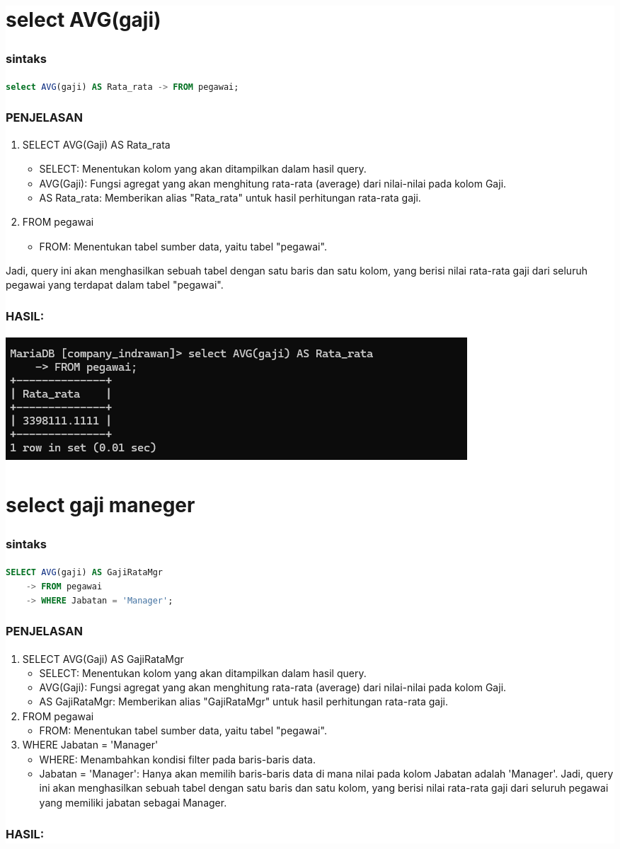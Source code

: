 # select AVG(gaji)
 ### sintaks
```sql
select AVG(gaji) AS Rata_rata -> FROM pegawai;
```
### PENJELASAN
1. SELECT AVG(Gaji) AS Rata_rata
    
    - SELECT: Menentukan kolom yang akan ditampilkan dalam hasil query.
    - AVG(Gaji): Fungsi agregat yang akan menghitung rata-rata (average) dari nilai-nilai pada kolom Gaji.
    - AS Rata_rata: Memberikan alias "Rata_rata" untuk hasil perhitungan rata-rata gaji.
2. FROM pegawai
    
    - FROM: Menentukan tabel sumber data, yaitu tabel "pegawai".

Jadi, query ini akan menghasilkan sebuah tabel dengan satu baris dan satu kolom, yang berisi nilai rata-rata gaji dari seluruh pegawai yang terdapat dalam tabel "pegawai".
### HASIL:
![](assett/seletavggaji.png)

# select gaji maneger

### sintaks
```sql
SELECT AVG(gaji) AS GajiRataMgr
    -> FROM pegawai
    -> WHERE Jabatan = 'Manager';
```
### PENJELASAN
1. SELECT AVG(Gaji) AS GajiRataMgr
    - SELECT: Menentukan kolom yang akan ditampilkan dalam hasil query.
    - AVG(Gaji): Fungsi agregat yang akan menghitung rata-rata (average) dari nilai-nilai pada kolom Gaji.
    - AS GajiRataMgr: Memberikan alias "GajiRataMgr" untuk hasil perhitungan rata-rata gaji.
2. FROM pegawai
    - FROM: Menentukan tabel sumber data, yaitu tabel "pegawai".
3. WHERE Jabatan = 'Manager'
    - WHERE: Menambahkan kondisi filter pada baris-baris data.
    - Jabatan = 'Manager': Hanya akan memilih baris-baris data di mana nilai pada kolom Jabatan adalah 'Manager'.
Jadi, query ini akan menghasilkan sebuah tabel dengan satu baris dan satu kolom, yang berisi nilai rata-rata gaji dari seluruh pegawai yang memiliki jabatan sebagai Manager.
### HASIL: